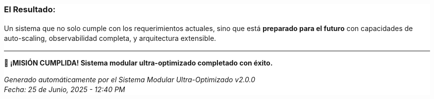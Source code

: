 ### **El Resultado**:
Un sistema que no solo cumple con los requerimientos actuales, sino que está **preparado para el futuro** con capacidades de auto-scaling, observabilidad completa, y arquitectura extensible.

---

**🎉 ¡MISIÓN CUMPLIDA! Sistema modular ultra-optimizado completado con éxito.**

*Generado automáticamente por el Sistema Modular Ultra-Optimizado v2.0.0*  
*Fecha: 25 de Junio, 2025 - 12:40 PM* 